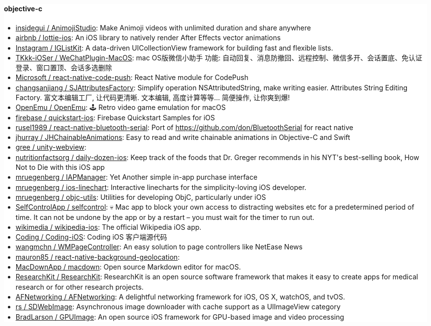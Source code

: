 #### objective-c
* [insidegui / AnimojiStudio](https://github.com/insidegui/AnimojiStudio): Make Animoji videos with unlimited duration and share anywhere
* [airbnb / lottie-ios](https://github.com/airbnb/lottie-ios): An iOS library to natively render After Effects vector animations
* [Instagram / IGListKit](https://github.com/Instagram/IGListKit): A data-driven UICollectionView framework for building fast and flexible lists.
* [TKkk-iOSer / WeChatPlugin-MacOS](https://github.com/TKkk-iOSer/WeChatPlugin-MacOS): mac OS版微信小助手 功能: 自动回复、消息防撤回、远程控制、微信多开、会话置底、免认证登录、窗口置顶、会话多选删除
* [Microsoft / react-native-code-push](https://github.com/Microsoft/react-native-code-push): React Native module for CodePush
* [changsanjiang / SJAttributesFactory](https://github.com/changsanjiang/SJAttributesFactory): Simplify operation NSAttributedString, make writing easier. Attributes String Editing Factory. 富文本编辑工厂, 让代码更清晰. 文本编辑, 高度计算等等... 简便操作, 让你爽到爆!
* [OpenEmu / OpenEmu](https://github.com/OpenEmu/OpenEmu): 🕹 Retro video game emulation for macOS
* [firebase / quickstart-ios](https://github.com/firebase/quickstart-ios): Firebase Quickstart Samples for iOS
* [rusel1989 / react-native-bluetooth-serial](https://github.com/rusel1989/react-native-bluetooth-serial): Port of https://github.com/don/BluetoothSerial for react native
* [jhurray / JHChainableAnimations](https://github.com/jhurray/JHChainableAnimations): Easy to read and write chainable animations in Objective-C and Swift
* [gree / unity-webview](https://github.com/gree/unity-webview): 
* [nutritionfactsorg / daily-dozen-ios](https://github.com/nutritionfactsorg/daily-dozen-ios): Keep track of the foods that Dr. Greger recommends in his NYT's best-selling book, How Not to Die with this iOS app
* [mruegenberg / IAPManager](https://github.com/mruegenberg/IAPManager): Yet Another simple in-app purchase interface
* [mruegenberg / ios-linechart](https://github.com/mruegenberg/ios-linechart): Interactive linecharts for the simplicity-loving iOS developer.
* [mruegenberg / objc-utils](https://github.com/mruegenberg/objc-utils): Utilities for developing ObjC, particularly under iOS
* [SelfControlApp / selfcontrol](https://github.com/SelfControlApp/selfcontrol): 💀 Mac app to block your own access to distracting websites etc for a predetermined period of time. It can not be undone by the app or by a restart – you must wait for the timer to run out.
* [wikimedia / wikipedia-ios](https://github.com/wikimedia/wikipedia-ios): The official Wikipedia iOS app.
* [Coding / Coding-iOS](https://github.com/Coding/Coding-iOS): Coding iOS 客户端源代码
* [wangmchn / WMPageController](https://github.com/wangmchn/WMPageController): An easy solution to page controllers like NetEase News
* [mauron85 / react-native-background-geolocation](https://github.com/mauron85/react-native-background-geolocation): 
* [MacDownApp / macdown](https://github.com/MacDownApp/macdown): Open source Markdown editor for macOS.
* [ResearchKit / ResearchKit](https://github.com/ResearchKit/ResearchKit): ResearchKit is an open source software framework that makes it easy to create apps for medical research or for other research projects.
* [AFNetworking / AFNetworking](https://github.com/AFNetworking/AFNetworking): A delightful networking framework for iOS, OS X, watchOS, and tvOS.
* [rs / SDWebImage](https://github.com/rs/SDWebImage): Asynchronous image downloader with cache support as a UIImageView category
* [BradLarson / GPUImage](https://github.com/BradLarson/GPUImage): An open source iOS framework for GPU-based image and video processing
